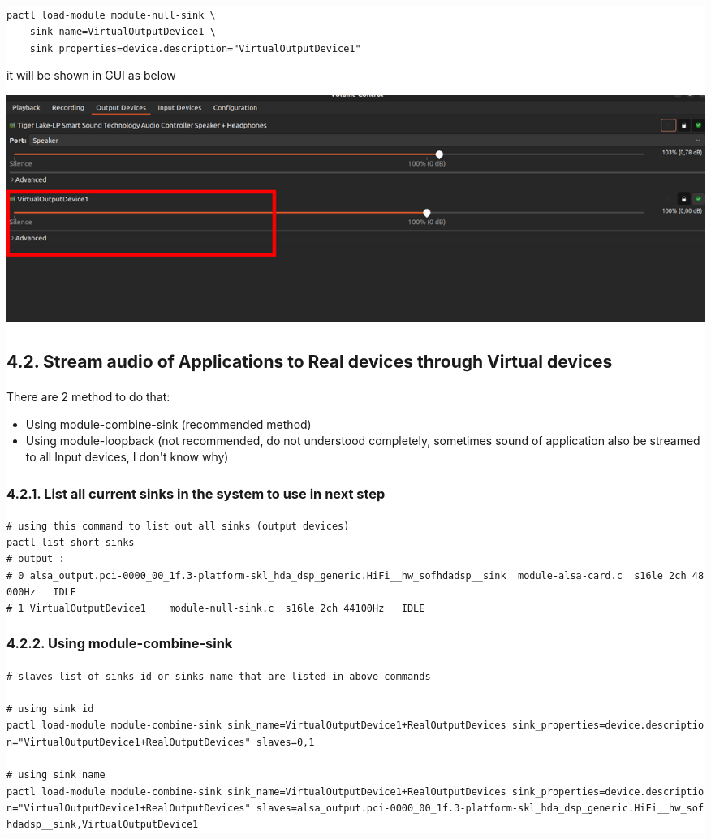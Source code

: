 ```shell
pactl load-module module-null-sink \
    sink_name=VirtualOutputDevice1 \
    sink_properties=device.description="VirtualOutputDevice1"
```

it will be shown in GUI as below

![Alt text](image-06.png)

## 4.2. Stream audio of Applications to Real devices through Virtual devices

There are 2 method to do that:
- Using module-combine-sink (recommended method)
- Using module-loopback (not recommended, do not understood completely, sometimes sound of application also be streamed to all Input devices, I don't know why)

### 4.2.1. List all current sinks in the system to use in next step

```shell
# using this command to list out all sinks (output devices)
pactl list short sinks
# output :
# 0	alsa_output.pci-0000_00_1f.3-platform-skl_hda_dsp_generic.HiFi__hw_sofhdadsp__sink	module-alsa-card.c	s16le 2ch 48000Hz	IDLE
# 1	VirtualOutputDevice1	module-null-sink.c	s16le 2ch 44100Hz	IDLE
```

### 4.2.2. Using module-combine-sink 

```shell
# slaves list of sinks id or sinks name that are listed in above commands

# using sink id
pactl load-module module-combine-sink sink_name=VirtualOutputDevice1+RealOutputDevices sink_properties=device.description="VirtualOutputDevice1+RealOutputDevices" slaves=0,1

# using sink name
pactl load-module module-combine-sink sink_name=VirtualOutputDevice1+RealOutputDevices sink_properties=device.description="VirtualOutputDevice1+RealOutputDevices" slaves=alsa_output.pci-0000_00_1f.3-platform-skl_hda_dsp_generic.HiFi__hw_sofhdadsp__sink,VirtualOutputDevice1
```
